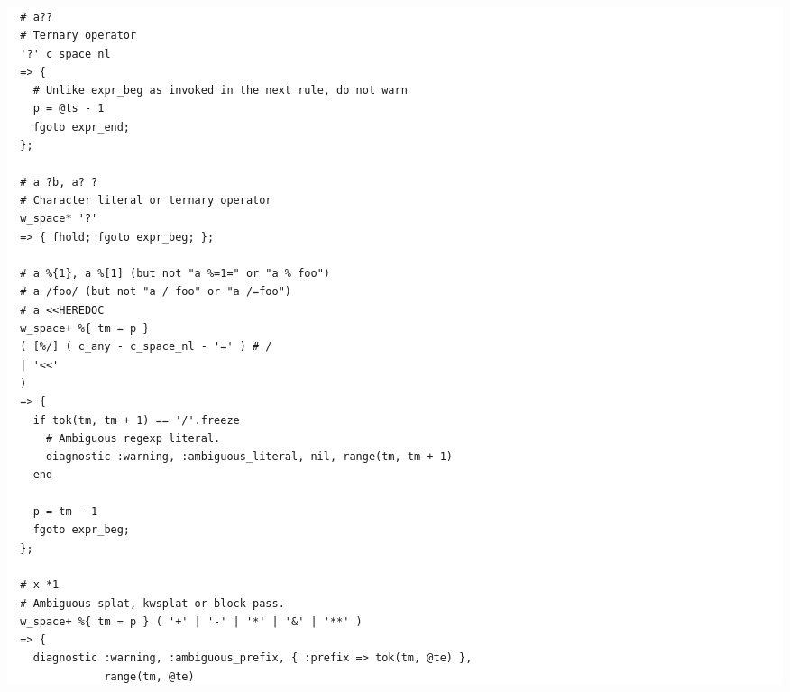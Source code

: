       # a??
      # Ternary operator
      '?' c_space_nl
      => {
        # Unlike expr_beg as invoked in the next rule, do not warn
        p = @ts - 1
        fgoto expr_end;
      };

      # a ?b, a? ?
      # Character literal or ternary operator
      w_space* '?'
      => { fhold; fgoto expr_beg; };

      # a %{1}, a %[1] (but not "a %=1=" or "a % foo")
      # a /foo/ (but not "a / foo" or "a /=foo")
      # a <<HEREDOC
      w_space+ %{ tm = p }
      ( [%/] ( c_any - c_space_nl - '=' ) # /
      | '<<'
      )
      => {
        if tok(tm, tm + 1) == '/'.freeze
          # Ambiguous regexp literal.
          diagnostic :warning, :ambiguous_literal, nil, range(tm, tm + 1)
        end

        p = tm - 1
        fgoto expr_beg;
      };

      # x *1
      # Ambiguous splat, kwsplat or block-pass.
      w_space+ %{ tm = p } ( '+' | '-' | '*' | '&' | '**' )
      => {
        diagnostic :warning, :ambiguous_prefix, { :prefix => tok(tm, @te) },
                   range(tm, @te)
